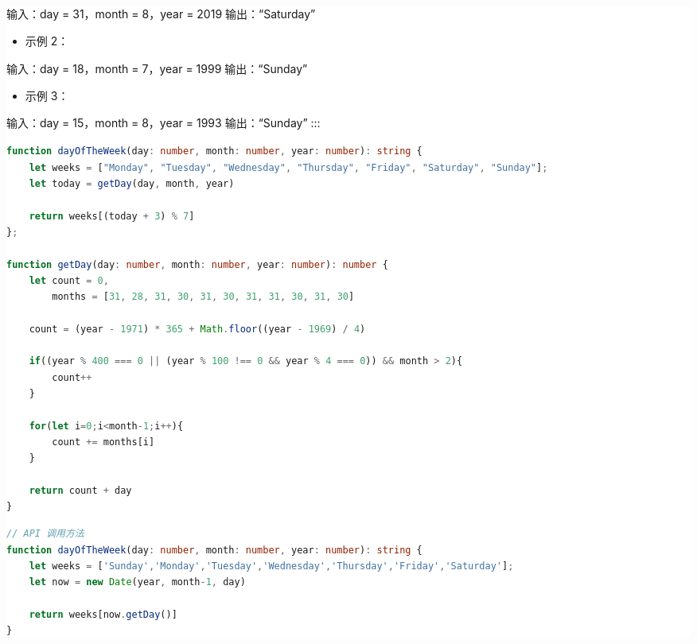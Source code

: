 输入：day = 31，month = 8，year = 2019
输出：“Saturday”

- 示例 2：

输入：day = 18，month = 7，year = 1999
输出：“Sunday”
- 示例 3：

输入：day = 15，month = 8，year = 1993
输出：“Sunday”
:::

<CodeGroup>
  <CodeGroupItem title="解法一" active>

```ts
function dayOfTheWeek(day: number, month: number, year: number): string {
    let weeks = ["Monday", "Tuesday", "Wednesday", "Thursday", "Friday", "Saturday", "Sunday"];
    let today = getDay(day, month, year)

    return weeks[(today + 3) % 7]
};

function getDay(day: number, month: number, year: number): number {
    let count = 0, 
        months = [31, 28, 31, 30, 31, 30, 31, 31, 30, 31, 30]

    count = (year - 1971) * 365 + Math.floor((year - 1969) / 4)

    if((year % 400 === 0 || (year % 100 !== 0 && year % 4 === 0)) && month > 2){
        count++
    }

    for(let i=0;i<month-1;i++){
        count += months[i]
    }

    return count + day
}
```
  </CodeGroupItem>

 <CodeGroupItem title="解法二" active>

```ts
// API 调用方法
function dayOfTheWeek(day: number, month: number, year: number): string {
    let weeks = ['Sunday','Monday','Tuesday','Wednesday','Thursday','Friday','Saturday'];
    let now = new Date(year, month-1, day)

    return weeks[now.getDay()]
}
```
  </CodeGroupItem>
